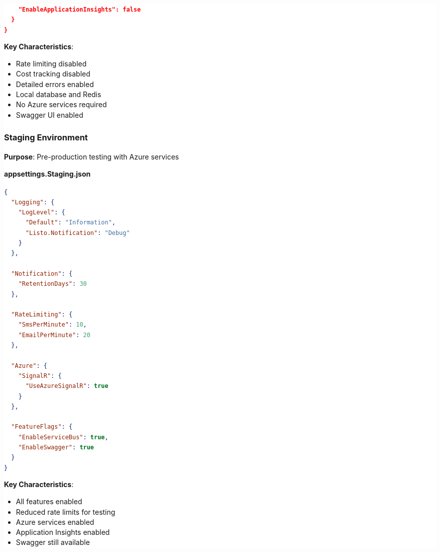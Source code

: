```json
    "EnableApplicationInsights": false
  }
}
```

**Key Characteristics**:
- Rate limiting disabled
- Cost tracking disabled
- Detailed errors enabled
- Local database and Redis
- No Azure services required
- Swagger UI enabled

### Staging Environment

**Purpose**: Pre-production testing with Azure services

**appsettings.Staging.json**
```json
{
  "Logging": {
    "LogLevel": {
      "Default": "Information",
      "Listo.Notification": "Debug"
    }
  },
  
  "Notification": {
    "RetentionDays": 30
  },
  
  "RateLimiting": {
    "SmsPerMinute": 10,
    "EmailPerMinute": 20
  },
  
  "Azure": {
    "SignalR": {
      "UseAzureSignalR": true
    }
  },
  
  "FeatureFlags": {
    "EnableServiceBus": true,
    "EnableSwagger": true
  }
}
```

**Key Characteristics**:
- All features enabled
- Reduced rate limits for testing
- Azure services enabled
- Application Insights enabled
- Swagger still available
